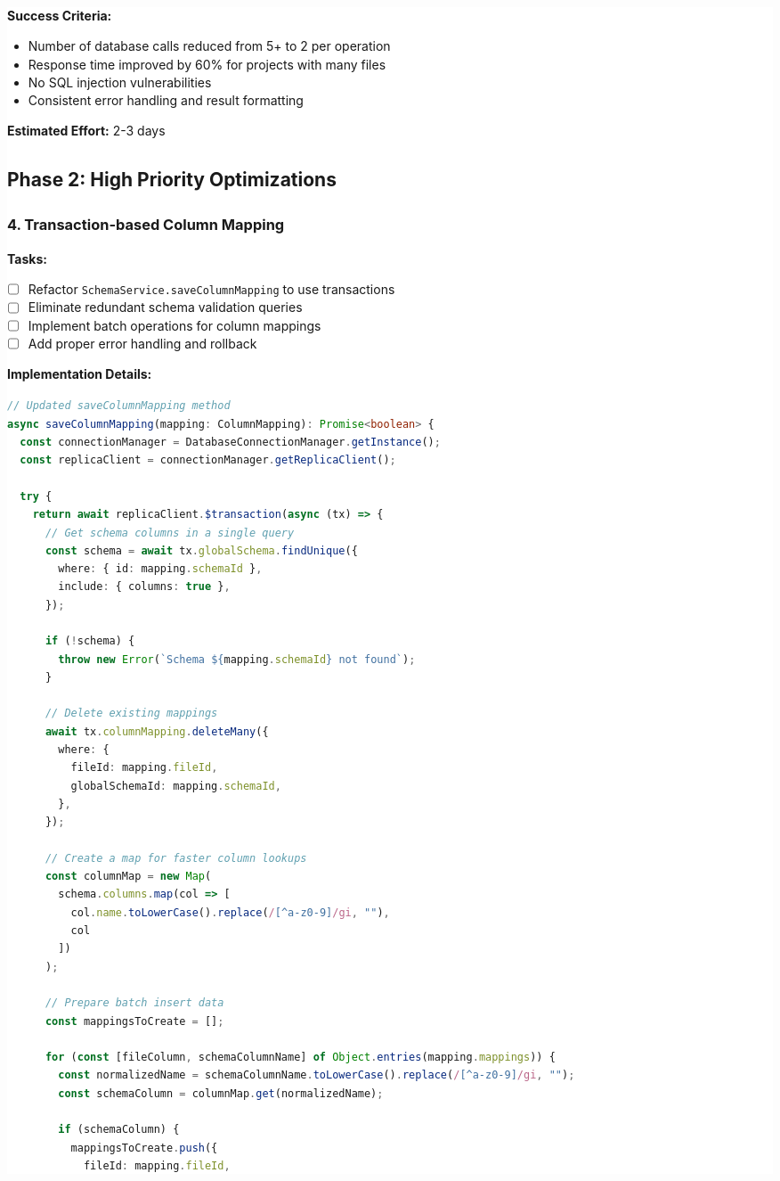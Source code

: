 **Success Criteria:**

- Number of database calls reduced from 5+ to 2 per operation
- Response time improved by 60% for projects with many files
- No SQL injection vulnerabilities
- Consistent error handling and result formatting

**Estimated Effort:** 2-3 days

## Phase 2: High Priority Optimizations

### 4. Transaction-based Column Mapping

**Tasks:**

- [ ] Refactor `SchemaService.saveColumnMapping` to use transactions
- [ ] Eliminate redundant schema validation queries
- [ ] Implement batch operations for column mappings
- [ ] Add proper error handling and rollback

**Implementation Details:**

```typescript
// Updated saveColumnMapping method
async saveColumnMapping(mapping: ColumnMapping): Promise<boolean> {
  const connectionManager = DatabaseConnectionManager.getInstance();
  const replicaClient = connectionManager.getReplicaClient();

  try {
    return await replicaClient.$transaction(async (tx) => {
      // Get schema columns in a single query
      const schema = await tx.globalSchema.findUnique({
        where: { id: mapping.schemaId },
        include: { columns: true },
      });

      if (!schema) {
        throw new Error(`Schema ${mapping.schemaId} not found`);
      }

      // Delete existing mappings
      await tx.columnMapping.deleteMany({
        where: {
          fileId: mapping.fileId,
          globalSchemaId: mapping.schemaId,
        },
      });

      // Create a map for faster column lookups
      const columnMap = new Map(
        schema.columns.map(col => [
          col.name.toLowerCase().replace(/[^a-z0-9]/gi, ""),
          col
        ])
      );

      // Prepare batch insert data
      const mappingsToCreate = [];

      for (const [fileColumn, schemaColumnName] of Object.entries(mapping.mappings)) {
        const normalizedName = schemaColumnName.toLowerCase().replace(/[^a-z0-9]/gi, "");
        const schemaColumn = columnMap.get(normalizedName);

        if (schemaColumn) {
          mappingsToCreate.push({
            fileId: mapping.fileId,
```